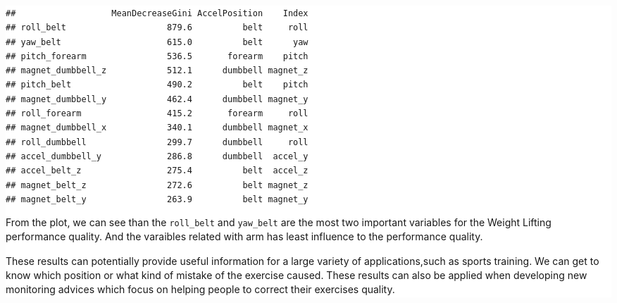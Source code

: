 ```
##                   MeanDecreaseGini AccelPosition    Index
## roll_belt                    879.6          belt     roll
## yaw_belt                     615.0          belt      yaw
## pitch_forearm                536.5       forearm    pitch
## magnet_dumbbell_z            512.1      dumbbell magnet_z
## pitch_belt                   490.2          belt    pitch
## magnet_dumbbell_y            462.4      dumbbell magnet_y
## roll_forearm                 415.2       forearm     roll
## magnet_dumbbell_x            340.1      dumbbell magnet_x
## roll_dumbbell                299.7      dumbbell     roll
## accel_dumbbell_y             286.8      dumbbell  accel_y
## accel_belt_z                 275.4          belt  accel_z
## magnet_belt_z                272.6          belt magnet_z
## magnet_belt_y                263.9          belt magnet_y
```
From the plot, we can see than the `roll_belt` and `yaw_belt` are the most two important variables for the Weight Lifting performance quality. And the varaibles related with arm has least influence to the performance quality. 

These results can potentially provide useful information for a large variety of applications,such as sports training. We can get to know which position or what kind of mistake of the exercise caused. These results can also be applied when developing new monitoring advices which focus on helping people to correct their exercises quality. 



